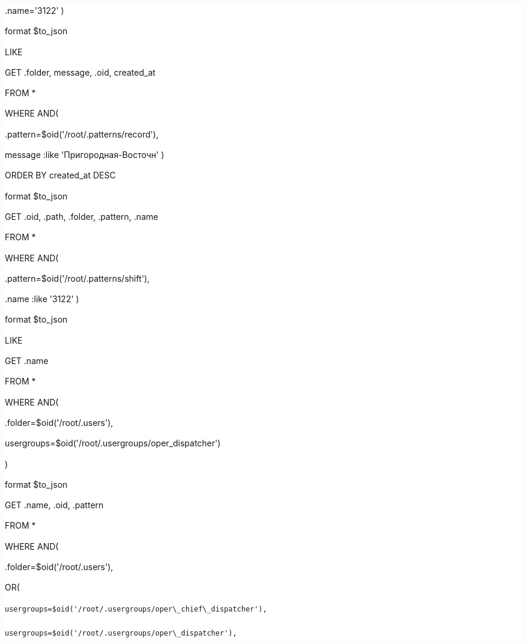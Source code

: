 .name='3122'
)

format $to_json

LIKE

GET .folder, message, .oid, created_at

FROM *

WHERE AND(

.pattern=$oid('/root/.patterns/record'),

message :like 'Пригородная-Восточн'
)

ORDER BY created_at DESC

format $to_json

GET .oid, .path, .folder, .pattern, .name

FROM *

WHERE AND(

.pattern=$oid('/root/.patterns/shift'),

.name :like '3122'
)

format $to_json

LIKE

GET .name

FROM *

WHERE AND(

.folder=$oid('/root/.users'),

usergroups=$oid('/root/.usergroups/oper_dispatcher')

)

format $to_json

GET .name, .oid, .pattern

FROM *

WHERE AND(

.folder=$oid('/root/.users'),

OR(

    usergroups=$oid('/root/.usergroups/oper\_chief\_dispatcher'),

    usergroups=$oid('/root/.usergroups/oper\_dispatcher'),
